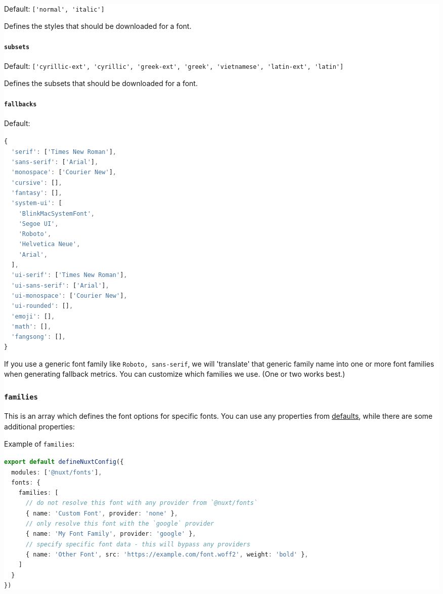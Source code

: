 Default: `['normal', 'italic']`

Defines the styles that should be downloaded for a font.

#### `subsets`

Default: `['cyrillic-ext', 'cyrillic', 'greek-ext', 'greek', 'vietnamese', 'latin-ext', 'latin']`

Defines the subsets that should be downloaded for a font.

#### `fallbacks`

Default: 

```ts
{
  'serif': ['Times New Roman'],
  'sans-serif': ['Arial'],
  'monospace': ['Courier New'],
  'cursive': [],
  'fantasy': [],
  'system-ui': [
    'BlinkMacSystemFont',
    'Segoe UI',
    'Roboto',
    'Helvetica Neue',
    'Arial',
  ],
  'ui-serif': ['Times New Roman'],
  'ui-sans-serif': ['Arial'],
  'ui-monospace': ['Courier New'],
  'ui-rounded': [],
  'emoji': [],
  'math': [],
  'fangsong': [],
}
```

If you use a generic font family like `Roboto, sans-serif`, we will 'translate' that generic family name into one or more font families when generating fallback metrics.
You can customize which families we use. (One or two works best.)

### `families`

This is an array which defines the font options for specific fonts. You can use any properties from [defaults](#defaults), while there are some additional properties:

Example of `families`:

```ts [nuxt.config.ts]
export default defineNuxtConfig({
  modules: ['@nuxt/fonts'],
  fonts: {
    families: [
      // do not resolve this font with any provider from `@nuxt/fonts`
      { name: 'Custom Font', provider: 'none' },
      // only resolve this font with the `google` provider
      { name: 'My Font Family', provider: 'google' },
      // specify specific font data - this will bypass any providers
      { name: 'Other Font', src: 'https://example.com/font.woff2', weight: 'bold' },
    ]
  }
})
```
